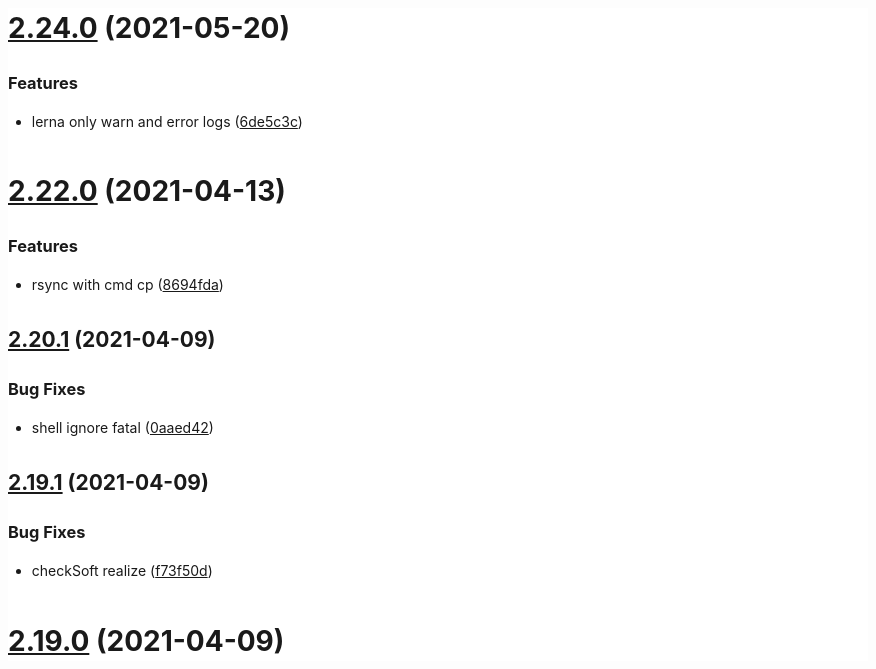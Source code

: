 



# [2.24.0](https://github.com/lskjs/cli/compare/v2.23.1...v2.24.0) (2021-05-20)


### Features

* lerna only warn and error logs ([6de5c3c](https://github.com/lskjs/cli/commit/6de5c3c169129dc09395ac7c5856ecb44dc05437))





# [2.22.0](https://github.com/lskjs/cli/compare/v2.21.0...v2.22.0) (2021-04-13)


### Features

* rsync with cmd cp ([8694fda](https://github.com/lskjs/cli/commit/8694fdaf034d3e7b37001ea10600f2396fb4f732))





## [2.20.1](https://github.com/lskjs/cli/compare/v2.20.0...v2.20.1) (2021-04-09)


### Bug Fixes

* shell ignore fatal ([0aaed42](https://github.com/lskjs/cli/commit/0aaed4297f032a8de50c9b2d3f476f377e5c7c17))





## [2.19.1](https://github.com/lskjs/cli/compare/v2.19.0...v2.19.1) (2021-04-09)


### Bug Fixes

* checkSoft realize ([f73f50d](https://github.com/lskjs/cli/commit/f73f50da696f36c8b26c0f19b26733df63c2fff7))





# [2.19.0](https://github.com/lskjs/cli/compare/v2.18.4...v2.19.0) (2021-04-09)
